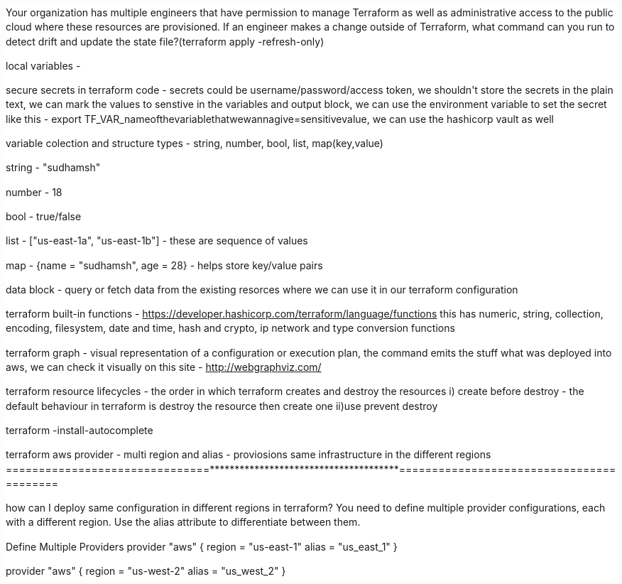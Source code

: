 Your organization has multiple engineers that have permission to manage Terraform as well as administrative access to the public cloud where these resources are provisioned. If an engineer makes a change outside of Terraform, what command can you run to detect drift and update the state file?(terraform apply -refresh-only)

local variables - 


secure secrets in terraform code - secrets could be username/password/access token, we shouldn't store the secrets in the plain text, we can mark the values to senstive in the variables and output block, we can use the environment variable to set the secret like this - export TF_VAR_nameofthevariablethatwewannagive=sensitivevalue, we can use the hashicorp vault as well

variable colection and structure types - string, number, bool, list, map(key,value)

string - "sudhamsh"

number - 18

bool - true/false

list - ["us-east-1a", "us-east-1b"] - these are sequence of values

map - {name = "sudhamsh", age = 28} - helps store key/value pairs

data block - query or fetch data from the existing resorces where we can use it in our terraform configuration

terraform built-in functions - https://developer.hashicorp.com/terraform/language/functions this has numeric, string, collection, encoding, filesystem, date and time, hash and crypto, ip network and type  conversion functions

terraform graph - visual representation of a configuration or execution plan, the command emits the stuff what was deployed into aws, we can check it visually on this site - http://webgraphviz.com/


terraform resource lifecycles - the order in which terraform creates and destroy the resources
i) create before destroy - the default behaviour in terraform is destroy the resource then create one
ii)use prevent destroy


terraform -install-autocomplete


terraform aws provider - multi region and alias - proviosions same infrastructure in the different regions
===============================**************************************=========================================

how can I deploy same configuration in different regions in terraform?
You need to define multiple provider configurations, each with a different region. Use the alias attribute to differentiate between them.

Define Multiple Providers
provider "aws" {
  region = "us-east-1"
  alias  = "us_east_1"
}

provider "aws" {
  region = "us-west-2"
  alias  = "us_west_2"
}
